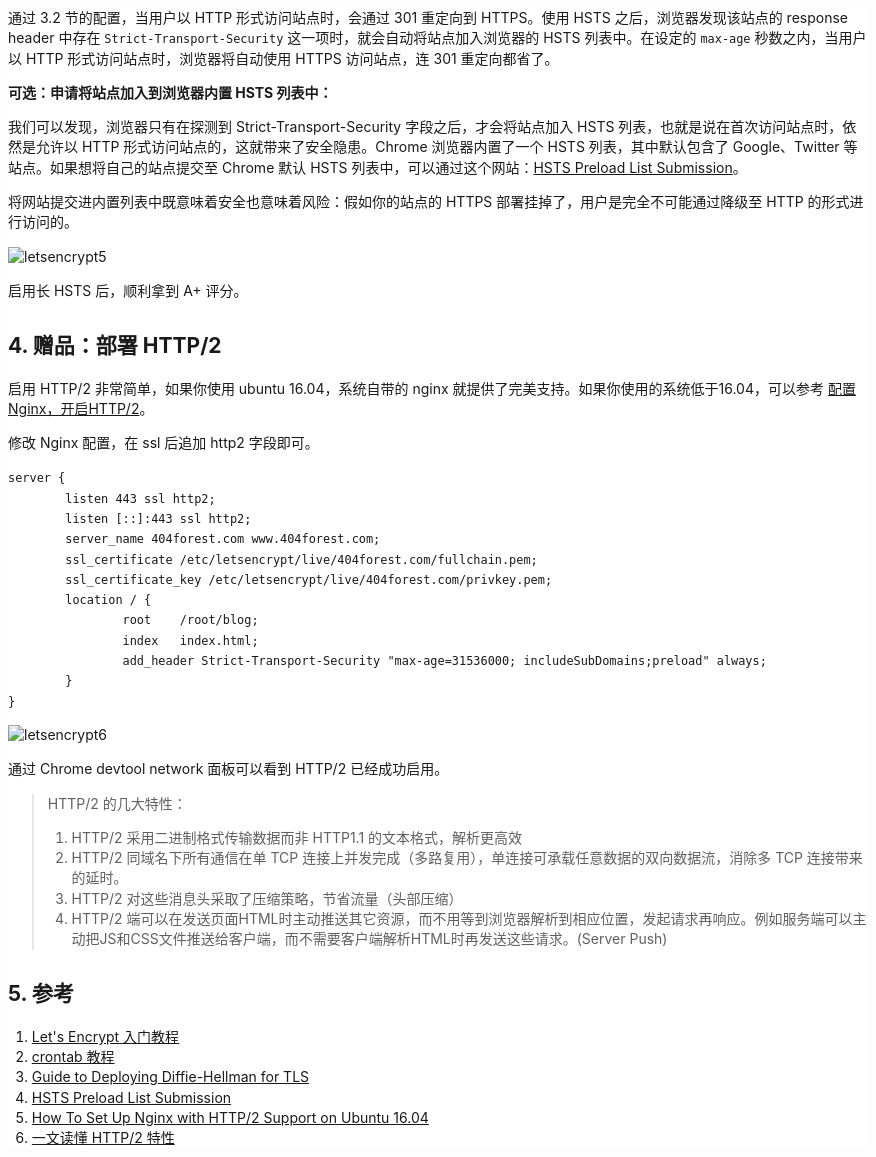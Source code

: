 通过 3.2 节的配置，当用户以 HTTP 形式访问站点时，会通过 301 重定向到 HTTPS。使用 HSTS 之后，浏览器发现该站点的 response header 中存在 `Strict-Transport-Security` 这一项时，就会自动将站点加入浏览器的 HSTS 列表中。在设定的 `max-age` 秒数之内，当用户以 HTTP 形式访问站点时，浏览器将自动使用 HTTPS 访问站点，连 301 重定向都省了。

**可选：申请将站点加入到浏览器内置 HSTS 列表中：**

我们可以发现，浏览器只有在探测到 Strict-Transport-Security 字段之后，才会将站点加入 HSTS 列表，也就是说在首次访问站点时，依然是允许以 HTTP 形式访问站点的，这就带来了安全隐患。Chrome 浏览器内置了一个 HSTS 列表，其中默认包含了 Google、Twitter 等站点。如果想将自己的站点提交至 Chrome 默认 HSTS 列表中，可以通过这个网站：[HSTS Preload List Submission](https://hstspreload.org)。

将网站提交进内置列表中既意味着安全也意味着风险：假如你的站点的 HTTPS 部署挂掉了，用户是完全不可能通过降级至 HTTP 的形式进行访问的。

![letsencrypt5](/imgs/blog/letsencrypt5.png)

启用长 HSTS 后，顺利拿到 A+ 评分。

## 4. 赠品：部署 HTTP/2

启用 HTTP/2 非常简单，如果你使用 ubuntu 16.04，系统自带的 nginx 就提供了完美支持。如果你使用的系统低于16.04，可以参考 [配置Nginx，开启HTTP/2](https://iyaozhen.com/nginx-http2-conf.html)。

修改 Nginx 配置，在 ssl 后追加 http2 字段即可。

```
server {
        listen 443 ssl http2;
        listen [::]:443 ssl http2;
        server_name 404forest.com www.404forest.com;
        ssl_certificate /etc/letsencrypt/live/404forest.com/fullchain.pem;
        ssl_certificate_key /etc/letsencrypt/live/404forest.com/privkey.pem;
        location / {
                root    /root/blog;
                index   index.html;
                add_header Strict-Transport-Security "max-age=31536000; includeSubDomains;preload" always;
        }
}
```

![letsencrypt6](/imgs/blog/letsencrypt6.png)

通过 Chrome devtool network 面板可以看到 HTTP/2 已经成功启用。

> HTTP/2 的几大特性：
> 1. HTTP/2 采用二进制格式传输数据而非 HTTP1.1 的文本格式，解析更高效
> 2. HTTP/2 同域名下所有通信在单 TCP 连接上并发完成（多路复用），单连接可承载任意数据的双向数据流，消除多 TCP 连接带来的延时。
> 3. HTTP/2 对这些消息头采取了压缩策略，节省流量（头部压缩）
> 4. HTTP/2 端可以在发送页面HTML时主动推送其它资源，而不用等到浏览器解析到相应位置，发起请求再响应。例如服务端可以主动把JS和CSS文件推送给客户端，而不需要客户端解析HTML时再发送这些请求。(Server Push)

## 5. 参考

1. [Let's Encrypt 入门教程](https://bitmingw.com/2017/02/02/letsencrypt-tutorial/)
2. [crontab 教程](http://linuxtools-rst.readthedocs.io/zh_CN/latest/tool/crontab.html)
3. [Guide to Deploying Diffie-Hellman for TLS](https://weakdh.org/sysadmin.html)
4. [HSTS Preload List Submission](https://hstspreload.org)
5. [How To Set Up Nginx with HTTP/2 Support on Ubuntu 16.04](https://www.digitalocean.com/community/tutorials/how-to-set-up-nginx-with-http-2-support-on-ubuntu-16-04)
6. [一文读懂 HTTP/2 特性](https://zhuanlan.zhihu.com/p/26559480)